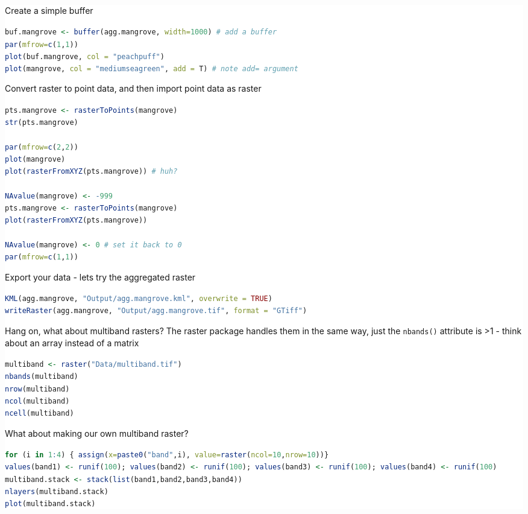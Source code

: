 Create a simple buffer


```r
buf.mangrove <- buffer(agg.mangrove, width=1000) # add a buffer
par(mfrow=c(1,1))
plot(buf.mangrove, col = "peachpuff")
plot(mangrove, col = "mediumseagreen", add = T) # note add= argument
```

Convert raster to point data, and then import point data as raster


```r
pts.mangrove <- rasterToPoints(mangrove)
str(pts.mangrove)

par(mfrow=c(2,2))
plot(mangrove)
plot(rasterFromXYZ(pts.mangrove)) # huh?

NAvalue(mangrove) <- -999
pts.mangrove <- rasterToPoints(mangrove)
plot(rasterFromXYZ(pts.mangrove))

NAvalue(mangrove) <- 0 # set it back to 0
par(mfrow=c(1,1))
```

Export your data - lets try the aggregated raster


```r
KML(agg.mangrove, "Output/agg.mangrove.kml", overwrite = TRUE)
writeRaster(agg.mangrove, "Output/agg.mangrove.tif", format = "GTiff")
```

Hang on, what about multiband rasters? The raster package handles them in the same way, just the ```nbands()``` attribute is >1 - think about an array instead of a matrix


```r
multiband <- raster("Data/multiband.tif")
nbands(multiband)
nrow(multiband) 
ncol(multiband) 
ncell(multiband) 
```

What about making our own multiband raster?


```r
for (i in 1:4) { assign(x=paste0("band",i), value=raster(ncol=10,nrow=10))}
values(band1) <- runif(100); values(band2) <- runif(100); values(band3) <- runif(100); values(band4) <- runif(100)
multiband.stack <- stack(list(band1,band2,band3,band4))
nlayers(multiband.stack)
plot(multiband.stack)
```

